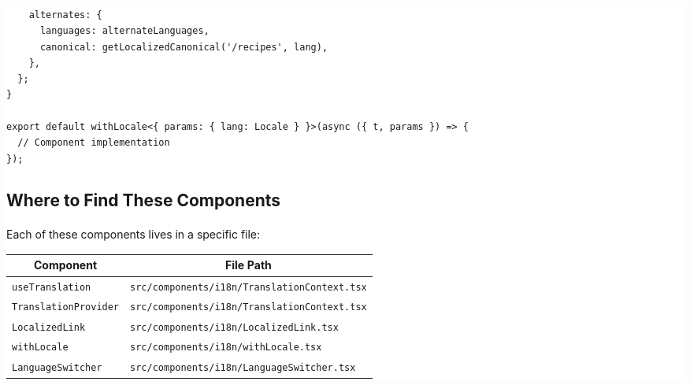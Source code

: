 ```tsx
    alternates: {
      languages: alternateLanguages,
      canonical: getLocalizedCanonical('/recipes', lang),
    },
  };
}

export default withLocale<{ params: { lang: Locale } }>(async ({ t, params }) => {
  // Component implementation
});
```

## Where to Find These Components

Each of these components lives in a specific file:

| Component | File Path |
|-----------|-----------|
| `useTranslation` | `src/components/i18n/TranslationContext.tsx` |
| `TranslationProvider` | `src/components/i18n/TranslationContext.tsx` |
| `LocalizedLink` | `src/components/i18n/LocalizedLink.tsx` |
| `withLocale` | `src/components/i18n/withLocale.tsx` |
| `LanguageSwitcher` | `src/components/i18n/LanguageSwitcher.tsx` | 